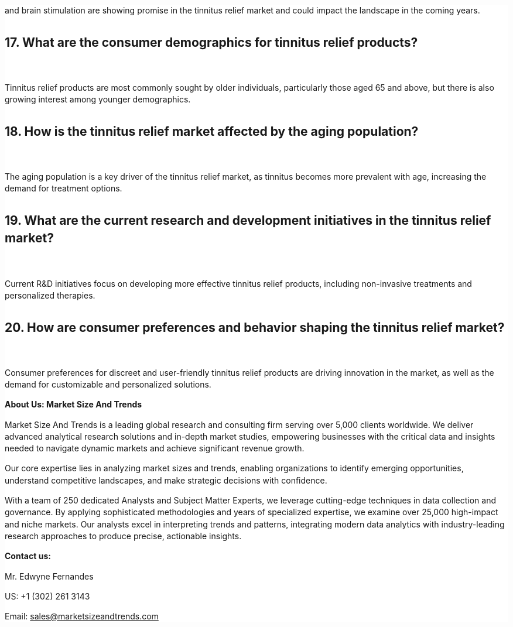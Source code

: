 and brain stimulation are showing promise in the tinnitus relief market and could impact the landscape in the coming years.</p><h2>17. What are the consumer demographics for tinnitus relief products?</h2><p>&nbsp;</p><p>Tinnitus relief products are most commonly sought by older individuals, particularly those aged 65 and above, but there is also growing interest among younger demographics.</p><h2>18. How is the tinnitus relief market affected by the aging population?</h2><p>&nbsp;</p><p>The aging population is a key driver of the tinnitus relief market, as tinnitus becomes more prevalent with age, increasing the demand for treatment options.</p><h2>19. What are the current research and development initiatives in the tinnitus relief market?</h2><p>&nbsp;</p><p>Current R&D initiatives focus on developing more effective tinnitus relief products, including non-invasive treatments and personalized therapies.</p><h2>20. How are consumer preferences and behavior shaping the tinnitus relief market?</h2><p>&nbsp;</p><p>Consumer preferences for discreet and user-friendly tinnitus relief products are driving innovation in the market, as well as the demand for customizable and personalized solutions.</p></body></html></p><p><strong>About Us:&nbsp;Market Size And Trends</strong></p><p>Market Size And Trends&nbsp;is a leading global research and consulting firm serving over 5,000 clients worldwide. We deliver advanced analytical research solutions and in-depth market studies, empowering businesses with the critical data and insights needed to navigate dynamic markets and achieve significant revenue growth.</p><p>Our core expertise lies in analyzing market sizes and trends, enabling organizations to identify emerging opportunities, understand competitive landscapes, and make strategic decisions with confidence.</p><p>With a team of 250 dedicated Analysts and Subject Matter Experts, we leverage cutting-edge techniques in data collection and governance. By applying sophisticated methodologies and years of specialized expertise, we examine over 25,000 high-impact and niche markets. Our analysts excel in interpreting trends and patterns, integrating modern data analytics with industry-leading research approaches to produce precise, actionable insights.</p><p><strong>Contact us:</strong></p><p>Mr. Edwyne Fernandes</p><p>US: +1 (302) 261 3143</p><p>Email: <a href="mailto:sales@marketsizeandtrends.com">sales@marketsizeandtrends.com</a>&nbsp;</p>
